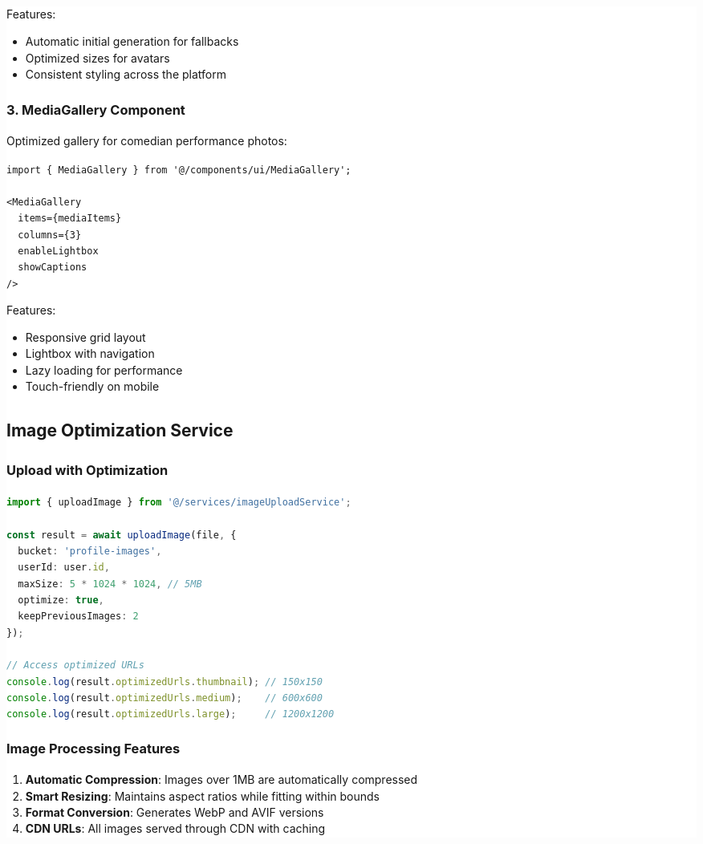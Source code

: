 Features:
- Automatic initial generation for fallbacks
- Optimized sizes for avatars
- Consistent styling across the platform

### 3. MediaGallery Component

Optimized gallery for comedian performance photos:

```tsx
import { MediaGallery } from '@/components/ui/MediaGallery';

<MediaGallery
  items={mediaItems}
  columns={3}
  enableLightbox
  showCaptions
/>
```

Features:
- Responsive grid layout
- Lightbox with navigation
- Lazy loading for performance
- Touch-friendly on mobile

## Image Optimization Service

### Upload with Optimization

```typescript
import { uploadImage } from '@/services/imageUploadService';

const result = await uploadImage(file, {
  bucket: 'profile-images',
  userId: user.id,
  maxSize: 5 * 1024 * 1024, // 5MB
  optimize: true,
  keepPreviousImages: 2
});

// Access optimized URLs
console.log(result.optimizedUrls.thumbnail); // 150x150
console.log(result.optimizedUrls.medium);    // 600x600
console.log(result.optimizedUrls.large);     // 1200x1200
```

### Image Processing Features

1. **Automatic Compression**: Images over 1MB are automatically compressed
2. **Smart Resizing**: Maintains aspect ratios while fitting within bounds
3. **Format Conversion**: Generates WebP and AVIF versions
4. **CDN URLs**: All images served through CDN with caching

